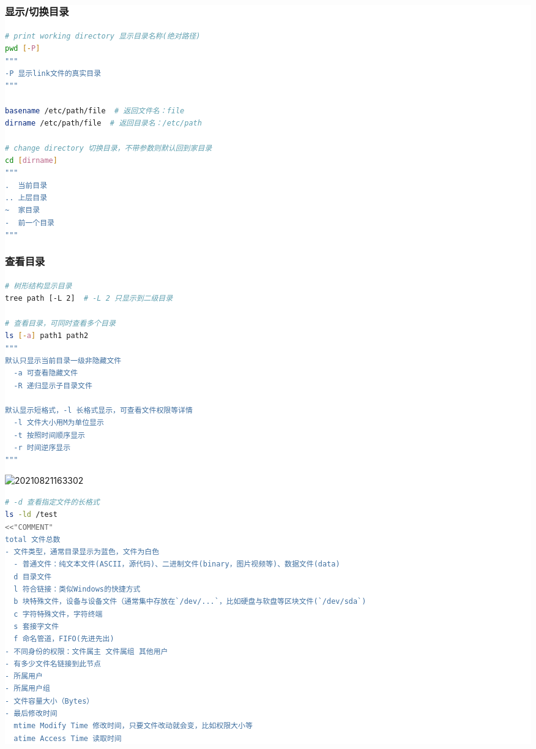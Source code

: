 ### 显示/切换目录

```bash
# print working directory 显示目录名称(绝对路径)
pwd [-P]
"""
-P 显示link文件的真实目录
"""

basename /etc/path/file  # 返回文件名：file
dirname /etc/path/file  # 返回目录名：/etc/path

# change directory 切换目录，不带参数则默认回到家目录
cd [dirname]
"""
.  当前目录
.. 上层目录
~  家目录
-  前一个目录
"""
```

### 查看目录

```bash
# 树形结构显示目录
tree path [-L 2]  # -L 2 只显示到二级目录

# 查看目录，可同时查看多个目录
ls [-a] path1 path2
"""
默认只显示当前目录一级非隐藏文件
  -a 可查看隐藏文件
  -R 递归显示子目录文件

默认显示短格式，-l 长格式显示，可查看文件权限等详情
  -l 文件大小用M为单位显示
  -t 按照时间顺序显示
  -r 时间逆序显示
"""
```

![20210821163302](http://image.zuoright.com/20210821163302.png)

```bash
# -d 查看指定文件的长格式
ls -ld /test
<<"COMMENT"
total 文件总数
- 文件类型，通常目录显示为蓝色，文件为白色
  - 普通文件：纯文本文件(ASCII，源代码)、二进制文件(binary，图片视频等)、数据文件(data)
  d 目录文件
  l 符合链接：类似Windows的快捷方式
  b 块特殊文件，设备与设备文件（通常集中存放在`/dev/...`，比如硬盘与软盘等区块文件(`/dev/sda`)
  c 字符特殊文件，字符终端
  s 套接字文件
  f 命名管道，FIFO(先进先出)
- 不同身份的权限：文件属主 文件属组 其他用户
- 有多少文件名链接到此节点
- 所属用户
- 所属用户组
- 文件容量大小（Bytes）
- 最后修改时间
  mtime Modify Time 修改时间，只要文件改动就会变，比如权限大小等
  atime Access Time 读取时间
```